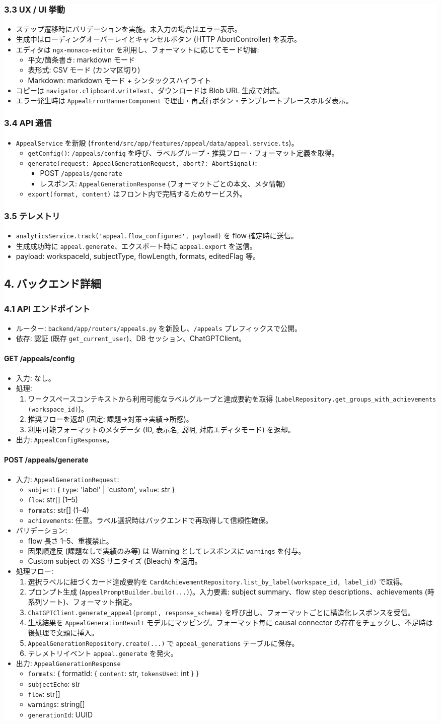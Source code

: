 ### 3.3 UX / UI 挙動
- ステップ遷移時にバリデーションを実施。未入力の場合はエラー表示。
- 生成中はローディングオーバーレイとキャンセルボタン (HTTP AbortController) を表示。
- エディタは `ngx-monaco-editor` を利用し、フォーマットに応じてモード切替:
  - 平文/箇条書き: markdown モード
  - 表形式: CSV モード (カンマ区切り)
  - Markdown: markdown モード + シンタックスハイライト
- コピーは `navigator.clipboard.writeText`、ダウンロードは Blob URL 生成で対応。
- エラー発生時は `AppealErrorBannerComponent` で理由・再試行ボタン・テンプレートプレースホルダ表示。

### 3.4 API 通信
- `AppealService` を新設 (`frontend/src/app/features/appeal/data/appeal.service.ts`)。
  - `getConfig()`: `/appeals/config` を呼び、ラベルグループ・推奨フロー・フォーマット定義を取得。
  - `generate(request: AppealGenerationRequest, abort?: AbortSignal)`:
    - POST `/appeals/generate`
    - レスポンス: `AppealGenerationResponse` (フォーマットごとの本文、メタ情報)
  - `export(format, content)` はフロント内で完結するためサービス外。

### 3.5 テレメトリ
- `analyticsService.track('appeal.flow_configured', payload)` を flow 確定時に送信。
- 生成成功時に `appeal.generate`、エクスポート時に `appeal.export` を送信。
- payload: workspaceId, subjectType, flowLength, formats, editedFlag 等。

## 4. バックエンド詳細
### 4.1 API エンドポイント
- ルーター: `backend/app/routers/appeals.py` を新設し、`/appeals` プレフィックスで公開。
- 依存: 認証 (既存 `get_current_user`)、DB セッション、ChatGPTClient。

#### GET /appeals/config
- 入力: なし。
- 処理:
  1. ワークスペースコンテキストから利用可能なラベルグループと達成要約を取得 (`LabelRepository.get_groups_with_achievements(workspace_id)`)。
  2. 推奨フローを返却 (固定: 課題→対策→実績→所感)。
  3. 利用可能フォーマットのメタデータ (ID, 表示名, 説明, 対応エディタモード) を返却。
- 出力: `AppealConfigResponse`。

#### POST /appeals/generate
- 入力: `AppealGenerationRequest`:
  - `subject`: { `type`: 'label' | 'custom', `value`: str }
  - `flow`: str[] (1–5)
  - `formats`: str[] (1–4)
  - `achievements`: 任意。ラベル選択時はバックエンドで再取得して信頼性確保。
- バリデーション:
  - flow 長さ 1–5、重複禁止。
  - 因果順違反 (課題なしで実績のみ等) は Warning としてレスポンスに `warnings` を付与。
  - Custom subject の XSS サニタイズ (Bleach) を適用。
- 処理フロー:
  1. 選択ラベルに紐づくカード達成要約を `CardAchievementRepository.list_by_label(workspace_id, label_id)` で取得。
  2. プロンプト生成 (`AppealPromptBuilder.build(...)`)。入力要素: subject summary、flow step descriptions、achievements (時系列ソート)、フォーマット指定。
  3. `ChatGPTClient.generate_appeal(prompt, response_schema)` を呼び出し、フォーマットごとに構造化レスポンスを受信。
  4. 生成結果を `AppealGenerationResult` モデルにマッピング。フォーマット毎に causal connector の存在をチェックし、不足時は後処理で文頭に挿入。
  5. `AppealGenerationRepository.create(...)` で `appeal_generations` テーブルに保存。
  6. テレメトリイベント `appeal.generate` を発火。
- 出力: `AppealGenerationResponse`
  - `formats`: { formatId: { `content`: str, `tokensUsed`: int } }
  - `subjectEcho`: str
  - `flow`: str[]
  - `warnings`: string[]
  - `generationId`: UUID
